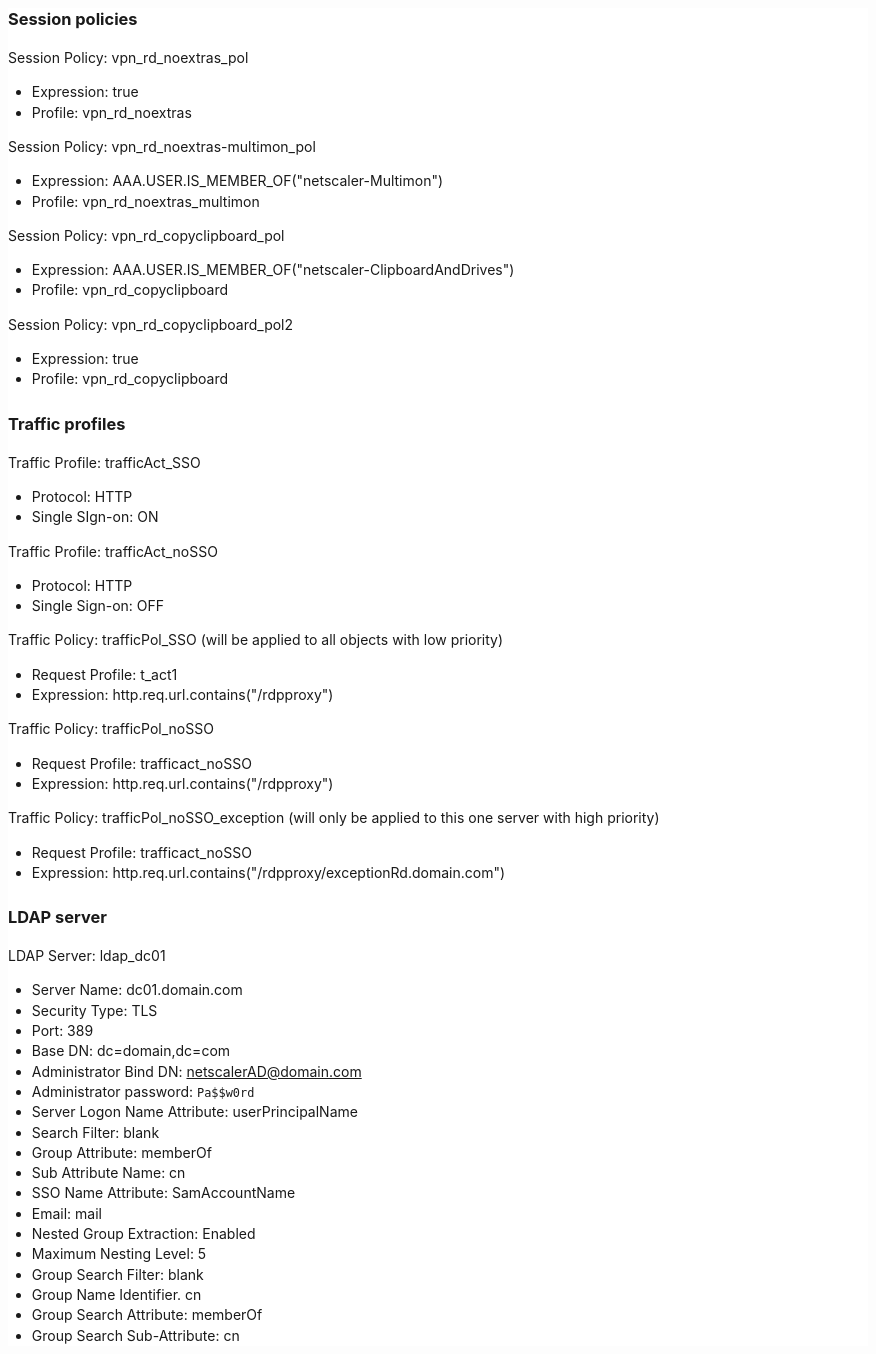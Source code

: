 
### Session policies
Session Policy: vpn_rd_noextras_pol
- Expression: true
- Profile: vpn_rd_noextras

Session Policy: vpn_rd_noextras-multimon_pol
- Expression: AAA.USER.IS_MEMBER_OF("netscaler-Multimon")
- Profile: vpn_rd_noextras_multimon

Session Policy: vpn_rd_copyclipboard_pol
- Expression: AAA.USER.IS_MEMBER_OF("netscaler-ClipboardAndDrives")
- Profile: vpn_rd_copyclipboard

Session Policy: vpn_rd_copyclipboard_pol2
- Expression: true
- Profile: vpn_rd_copyclipboard


### Traffic profiles
Traffic Profile: trafficAct_SSO
- Protocol: HTTP
- Single SIgn-on: ON

Traffic Profile: trafficAct_noSSO
- Protocol: HTTP
- Single Sign-on: OFF

Traffic Policy: trafficPol_SSO (will be applied to all objects with low priority)
- Request Profile: t_act1
- Expression: http.req.url.contains("/rdpproxy")

Traffic Policy: trafficPol_noSSO
- Request Profile: trafficact_noSSO
- Expression: http.req.url.contains("/rdpproxy")

Traffic Policy: trafficPol_noSSO_exception (will only be applied to this one server with high priority)
- Request Profile: trafficact_noSSO
- Expression: http.req.url.contains("/rdpproxy/exceptionRd.domain.com")


### LDAP server
LDAP Server: ldap_dc01

- Server Name: dc01.domain.com
- Security Type: TLS
- Port: 389
- Base DN: dc=domain,dc=com
- Administrator Bind DN: netscalerAD@domain.com
- Administrator password: `Pa$$w0rd`
- Server Logon Name Attribute: userPrincipalName
- Search Filter: blank
- Group Attribute: memberOf
- Sub Attribute Name: cn
- SSO Name Attribute: SamAccountName
- Email: mail
- Nested Group Extraction: Enabled
- Maximum Nesting Level: 5
- Group Search Filter: blank
- Group Name Identifier. cn
- Group Search Attribute: memberOf
- Group Search Sub-Attribute: cn
